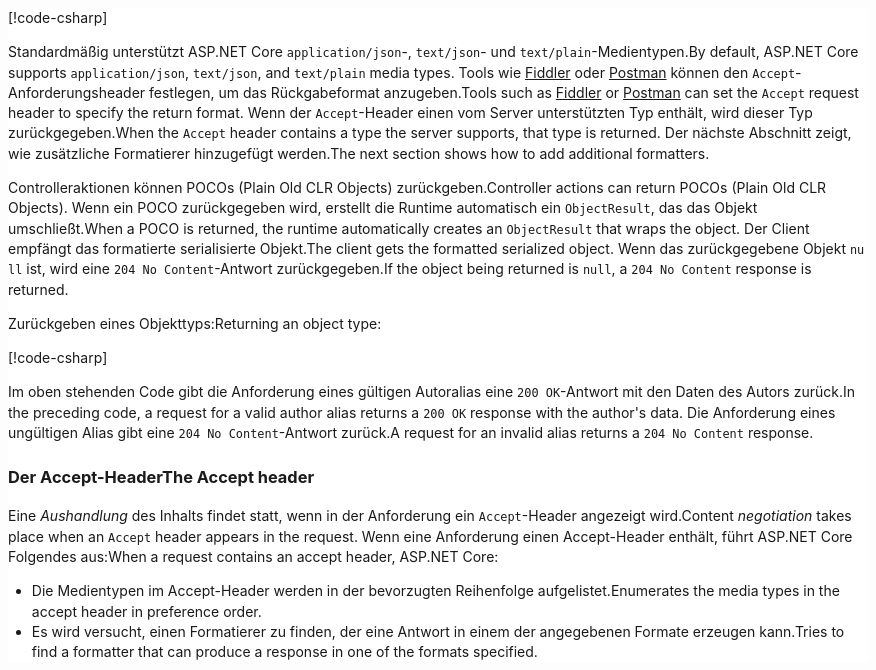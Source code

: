 [!code-csharp[](./formatting/sample/Controllers/AuthorsController.cs?name=snippet_search)]

<span data-ttu-id="a4f46-138">Standardmäßig unterstützt ASP.NET Core `application/json`-, `text/json`- und `text/plain`-Medientypen.</span><span class="sxs-lookup"><span data-stu-id="a4f46-138">By default, ASP.NET Core supports `application/json`, `text/json`, and `text/plain` media types.</span></span> <span data-ttu-id="a4f46-139">Tools wie [Fiddler](https://www.telerik.com/fiddler) oder [Postman](https://www.getpostman.com/tools) können den `Accept`-Anforderungsheader festlegen, um das Rückgabeformat anzugeben.</span><span class="sxs-lookup"><span data-stu-id="a4f46-139">Tools such as [Fiddler](https://www.telerik.com/fiddler) or [Postman](https://www.getpostman.com/tools) can set the `Accept` request header to specify the return format.</span></span> <span data-ttu-id="a4f46-140">Wenn der `Accept`-Header einen vom Server unterstützten Typ enthält, wird dieser Typ zurückgegeben.</span><span class="sxs-lookup"><span data-stu-id="a4f46-140">When the `Accept` header contains a type the server supports, that type is returned.</span></span> <span data-ttu-id="a4f46-141">Der nächste Abschnitt zeigt, wie zusätzliche Formatierer hinzugefügt werden.</span><span class="sxs-lookup"><span data-stu-id="a4f46-141">The next section shows how to add additional formatters.</span></span>

<span data-ttu-id="a4f46-142">Controlleraktionen können POCOs (Plain Old CLR Objects) zurückgeben.</span><span class="sxs-lookup"><span data-stu-id="a4f46-142">Controller actions can return POCOs (Plain Old CLR Objects).</span></span> <span data-ttu-id="a4f46-143">Wenn ein POCO zurückgegeben wird, erstellt die Runtime automatisch ein `ObjectResult`, das das Objekt umschließt.</span><span class="sxs-lookup"><span data-stu-id="a4f46-143">When a POCO is returned, the runtime automatically creates an `ObjectResult` that wraps the object.</span></span> <span data-ttu-id="a4f46-144">Der Client empfängt das formatierte serialisierte Objekt.</span><span class="sxs-lookup"><span data-stu-id="a4f46-144">The client gets the formatted serialized object.</span></span> <span data-ttu-id="a4f46-145">Wenn das zurückgegebene Objekt `null` ist, wird eine `204 No Content`-Antwort zurückgegeben.</span><span class="sxs-lookup"><span data-stu-id="a4f46-145">If the object being returned is `null`, a `204 No Content` response is returned.</span></span>

<span data-ttu-id="a4f46-146">Zurückgeben eines Objekttyps:</span><span class="sxs-lookup"><span data-stu-id="a4f46-146">Returning an object type:</span></span>

[!code-csharp[](./formatting/sample/Controllers/AuthorsController.cs?name=snippet_alias)]

<span data-ttu-id="a4f46-147">Im oben stehenden Code gibt die Anforderung eines gültigen Autoralias eine `200 OK`-Antwort mit den Daten des Autors zurück.</span><span class="sxs-lookup"><span data-stu-id="a4f46-147">In the preceding code, a request for a valid author alias returns a `200 OK` response with the author's data.</span></span> <span data-ttu-id="a4f46-148">Die Anforderung eines ungültigen Alias gibt eine `204 No Content`-Antwort zurück.</span><span class="sxs-lookup"><span data-stu-id="a4f46-148">A request for an invalid alias returns a `204 No Content` response.</span></span>

### <a name="the-accept-header"></a><span data-ttu-id="a4f46-149">Der Accept-Header</span><span class="sxs-lookup"><span data-stu-id="a4f46-149">The Accept header</span></span>

<span data-ttu-id="a4f46-150">Eine *Aushandlung* des Inhalts findet statt, wenn in der Anforderung ein `Accept`-Header angezeigt wird.</span><span class="sxs-lookup"><span data-stu-id="a4f46-150">Content *negotiation* takes place when an `Accept` header appears in the request.</span></span> <span data-ttu-id="a4f46-151">Wenn eine Anforderung einen Accept-Header enthält, führt ASP.NET Core Folgendes aus:</span><span class="sxs-lookup"><span data-stu-id="a4f46-151">When a request contains an accept header, ASP.NET Core:</span></span>

* <span data-ttu-id="a4f46-152">Die Medientypen im Accept-Header werden in der bevorzugten Reihenfolge aufgelistet.</span><span class="sxs-lookup"><span data-stu-id="a4f46-152">Enumerates the media types in the accept header in preference order.</span></span>
* <span data-ttu-id="a4f46-153">Es wird versucht, einen Formatierer zu finden, der eine Antwort in einem der angegebenen Formate erzeugen kann.</span><span class="sxs-lookup"><span data-stu-id="a4f46-153">Tries to find a formatter that can produce a response in one of the formats specified.</span></span>
